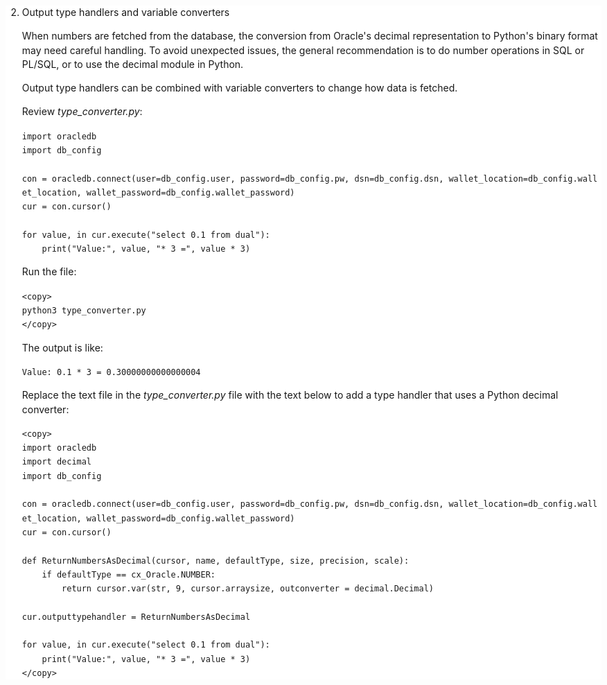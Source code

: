 2.  Output type handlers and variable converters

    When numbers are fetched from the database, the conversion from Oracle's decimal representation to Python's binary format may need careful handling. To avoid unexpected issues, the general recommendation is to do number operations in SQL or PL/SQL, or to use the decimal module in Python.

    Output type handlers can be combined with variable converters to change how data is fetched.

    Review *type\_converter.py*:

    ````
    import oracledb
    import db_config
    
    con = oracledb.connect(user=db_config.user, password=db_config.pw, dsn=db_config.dsn, wallet_location=db_config.wallet_location, wallet_password=db_config.wallet_password)
    cur = con.cursor()

    for value, in cur.execute("select 0.1 from dual"):
        print("Value:", value, "* 3 =", value * 3)
    ````

    Run the file:

    ````
    <copy>
    python3 type_converter.py
    </copy>
    ````

    The output is like:

    ````
    Value: 0.1 * 3 = 0.30000000000000004
    ````

    Replace the text file in the *type_converter.py* file with the text below to add a type handler that uses a Python decimal converter:

    ````
    <copy>
    import oracledb
    import decimal
    import db_config

    con = oracledb.connect(user=db_config.user, password=db_config.pw, dsn=db_config.dsn, wallet_location=db_config.wallet_location, wallet_password=db_config.wallet_password)
    cur = con.cursor()

    def ReturnNumbersAsDecimal(cursor, name, defaultType, size, precision, scale):
        if defaultType == cx_Oracle.NUMBER:
            return cursor.var(str, 9, cursor.arraysize, outconverter = decimal.Decimal)

    cur.outputtypehandler = ReturnNumbersAsDecimal

    for value, in cur.execute("select 0.1 from dual"):
        print("Value:", value, "* 3 =", value * 3)
    </copy>
    ````
